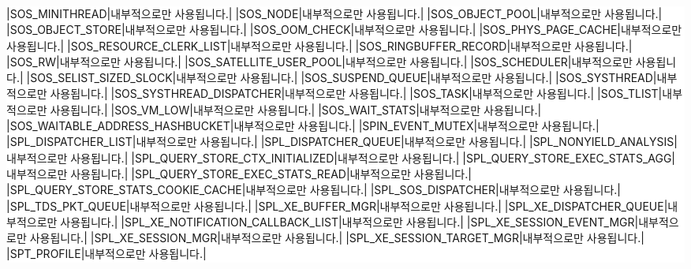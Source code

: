 |SOS_MINITHREAD|내부적으로만 사용됩니다.|
|SOS_NODE|내부적으로만 사용됩니다.|
|SOS_OBJECT_POOL|내부적으로만 사용됩니다.|
|SOS_OBJECT_STORE|내부적으로만 사용됩니다.|
|SOS_OOM_CHECK|내부적으로만 사용됩니다.|
|SOS_PHYS_PAGE_CACHE|내부적으로만 사용됩니다.|
|SOS_RESOURCE_CLERK_LIST|내부적으로만 사용됩니다.|
|SOS_RINGBUFFER_RECORD|내부적으로만 사용됩니다.|
|SOS_RW|내부적으로만 사용됩니다.|
|SOS_SATELLITE_USER_POOL|내부적으로만 사용됩니다.|
|SOS_SCHEDULER|내부적으로만 사용됩니다.|
|SOS_SELIST_SIZED_SLOCK|내부적으로만 사용됩니다.|
|SOS_SUSPEND_QUEUE|내부적으로만 사용됩니다.|
|SOS_SYSTHREAD|내부적으로만 사용됩니다.|
|SOS_SYSTHREAD_DISPATCHER|내부적으로만 사용됩니다.|
|SOS_TASK|내부적으로만 사용됩니다.|
|SOS_TLIST|내부적으로만 사용됩니다.|
|SOS_VM_LOW|내부적으로만 사용됩니다.|
|SOS_WAIT_STATS|내부적으로만 사용됩니다.|
|SOS_WAITABLE_ADDRESS_HASHBUCKET|내부적으로만 사용됩니다.|
|SPIN_EVENT_MUTEX|내부적으로만 사용됩니다.|
|SPL_DISPATCHER_LIST|내부적으로만 사용됩니다.|
|SPL_DISPATCHER_QUEUE|내부적으로만 사용됩니다.|
|SPL_NONYIELD_ANALYSIS|내부적으로만 사용됩니다.|
|SPL_QUERY_STORE_CTX_INITIALIZED|내부적으로만 사용됩니다.|
|SPL_QUERY_STORE_EXEC_STATS_AGG|내부적으로만 사용됩니다.|
|SPL_QUERY_STORE_EXEC_STATS_READ|내부적으로만 사용됩니다.|
|SPL_QUERY_STORE_STATS_COOKIE_CACHE|내부적으로만 사용됩니다.|
|SPL_SOS_DISPATCHER|내부적으로만 사용됩니다.|
|SPL_TDS_PKT_QUEUE|내부적으로만 사용됩니다.|
|SPL_XE_BUFFER_MGR|내부적으로만 사용됩니다.|
|SPL_XE_DISPATCHER_QUEUE|내부적으로만 사용됩니다.|
|SPL_XE_NOTIFICATION_CALLBACK_LIST|내부적으로만 사용됩니다.|
|SPL_XE_SESSION_EVENT_MGR|내부적으로만 사용됩니다.|
|SPL_XE_SESSION_MGR|내부적으로만 사용됩니다.|
|SPL_XE_SESSION_TARGET_MGR|내부적으로만 사용됩니다.|
|SPT_PROFILE|내부적으로만 사용됩니다.|